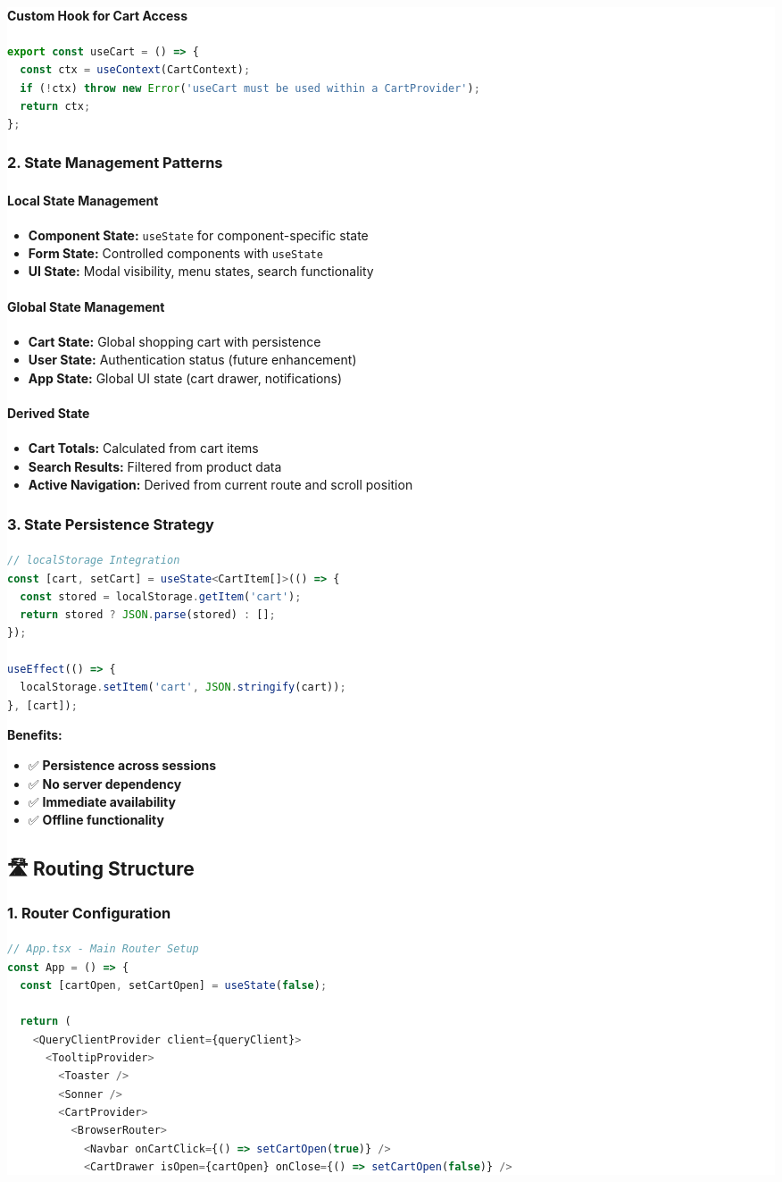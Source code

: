 #### **Custom Hook for Cart Access**

```typescript
export const useCart = () => {
  const ctx = useContext(CartContext);
  if (!ctx) throw new Error('useCart must be used within a CartProvider');
  return ctx;
};
```

### **2. State Management Patterns**

#### **Local State Management**
- **Component State:** `useState` for component-specific state
- **Form State:** Controlled components with `useState`
- **UI State:** Modal visibility, menu states, search functionality

#### **Global State Management**
- **Cart State:** Global shopping cart with persistence
- **User State:** Authentication status (future enhancement)
- **App State:** Global UI state (cart drawer, notifications)

#### **Derived State**
- **Cart Totals:** Calculated from cart items
- **Search Results:** Filtered from product data
- **Active Navigation:** Derived from current route and scroll position

### **3. State Persistence Strategy**

```typescript
// localStorage Integration
const [cart, setCart] = useState<CartItem[]>(() => {
  const stored = localStorage.getItem('cart');
  return stored ? JSON.parse(stored) : [];
});

useEffect(() => {
  localStorage.setItem('cart', JSON.stringify(cart));
}, [cart]);
```

**Benefits:**
- ✅ **Persistence across sessions**
- ✅ **No server dependency**
- ✅ **Immediate availability**
- ✅ **Offline functionality**

## 🛣️ Routing Structure

### **1. Router Configuration**

```typescript
// App.tsx - Main Router Setup
const App = () => {
  const [cartOpen, setCartOpen] = useState(false);
  
  return (
    <QueryClientProvider client={queryClient}>
      <TooltipProvider>
        <Toaster />
        <Sonner />
        <CartProvider>
          <BrowserRouter>
            <Navbar onCartClick={() => setCartOpen(true)} />
            <CartDrawer isOpen={cartOpen} onClose={() => setCartOpen(false)} />
```
